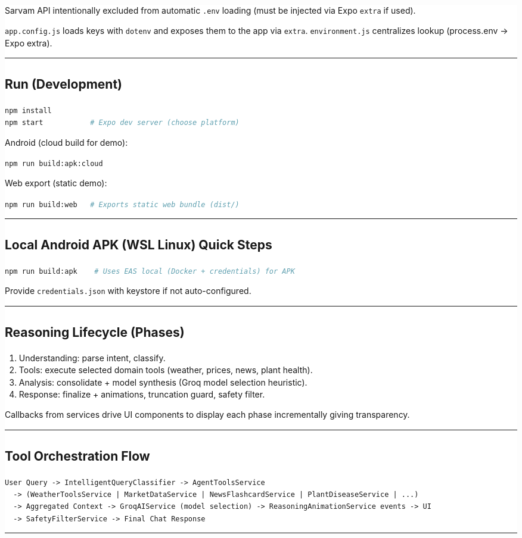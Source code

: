 Sarvam API intentionally excluded from automatic `.env` loading (must be injected via Expo `extra` if used).

`app.config.js` loads keys with `dotenv` and exposes them to the app via `extra`. `environment.js` centralizes lookup (process.env -> Expo extra).

---

## Run (Development)

```bash
npm install
npm start           # Expo dev server (choose platform)
```

Android (cloud build for demo):

```bash
npm run build:apk:cloud
```

Web export (static demo):

```bash
npm run build:web   # Exports static web bundle (dist/)
```

---

## Local Android APK (WSL Linux) Quick Steps

```bash
npm run build:apk    # Uses EAS local (Docker + credentials) for APK
```

Provide `credentials.json` with keystore if not auto-configured.

---

## Reasoning Lifecycle (Phases)

1. Understanding: parse intent, classify.
2. Tools: execute selected domain tools (weather, prices, news, plant health).
3. Analysis: consolidate + model synthesis (Groq model selection heuristic).
4. Response: finalize + animations, truncation guard, safety filter.

Callbacks from services drive UI components to display each phase incrementally giving transparency.

---

## Tool Orchestration Flow

```text
User Query -> IntelligentQueryClassifier -> AgentToolsService
  -> (WeatherToolsService | MarketDataService | NewsFlashcardService | PlantDiseaseService | ...)
  -> Aggregated Context -> GroqAIService (model selection) -> ReasoningAnimationService events -> UI
  -> SafetyFilterService -> Final Chat Response
```

---